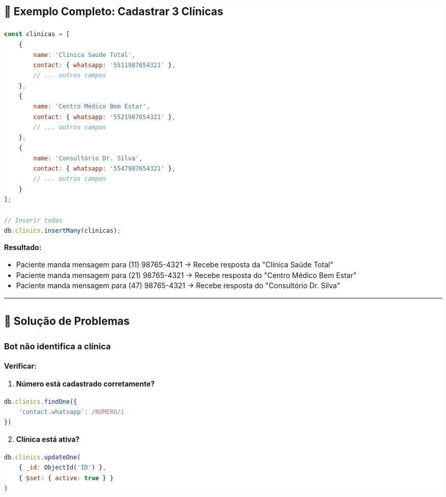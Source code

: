 
## 📝 Exemplo Completo: Cadastrar 3 Clínicas

```javascript
const clinicas = [
    {
        name: 'Clínica Saúde Total',
        contact: { whatsapp: '5511987654321' },
        // ... outros campos
    },
    {
        name: 'Centro Médico Bem Estar',
        contact: { whatsapp: '5521987654321' },
        // ... outros campos
    },
    {
        name: 'Consultório Dr. Silva',
        contact: { whatsapp: '5547987654321' },
        // ... outros campos
    }
];

// Inserir todas
db.clinics.insertMany(clinicas);
```

**Resultado:**
- Paciente manda mensagem para (11) 98765-4321 → Recebe resposta da "Clínica Saúde Total"
- Paciente manda mensagem para (21) 98765-4321 → Recebe resposta do "Centro Médico Bem Estar"
- Paciente manda mensagem para (47) 98765-4321 → Recebe resposta do "Consultório Dr. Silva"

---

## 🐛 Solução de Problemas

### Bot não identifica a clínica

**Verificar:**

1. **Número está cadastrado corretamente?**
```javascript
db.clinics.findOne({ 
    'contact.whatsapp': /NUMERO/i 
})
```

2. **Clínica está ativa?**
```javascript
db.clinics.updateOne(
    { _id: ObjectId('ID') },
    { $set: { active: true } }
)
```
